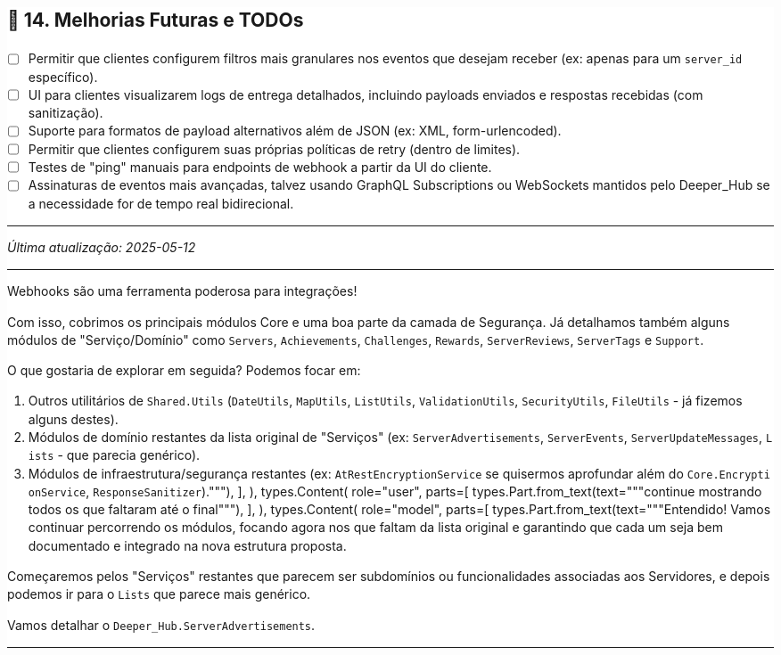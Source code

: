 ## 🔮 14. Melhorias Futuras e TODOs

*   [ ] Permitir que clientes configurem filtros mais granulares nos eventos que desejam receber (ex: apenas para um `server_id` específico).
*   [ ] UI para clientes visualizarem logs de entrega detalhados, incluindo payloads enviados e respostas recebidas (com sanitização).
*   [ ] Suporte para formatos de payload alternativos além de JSON (ex: XML, form-urlencoded).
*   [ ] Permitir que clientes configurem suas próprias políticas de retry (dentro de limites).
*   [ ] Testes de \"ping\" manuais para endpoints de webhook a partir da UI do cliente.
*   [ ] Assinaturas de eventos mais avançadas, talvez usando GraphQL Subscriptions ou WebSockets mantidos pelo Deeper_Hub se a necessidade for de tempo real bidirecional.

---

*Última atualização: 2025-05-12*

---

Webhooks são uma ferramenta poderosa para integrações!

Com isso, cobrimos os principais módulos Core e uma boa parte da camada de Segurança. Já detalhamos também alguns módulos de \"Serviço/Domínio\" como `Servers`, `Achievements`, `Challenges`, `Rewards`, `ServerReviews`, `ServerTags` e `Support`.

O que gostaria de explorar em seguida? Podemos focar em:
1.  Outros utilitários de `Shared.Utils` (`DateUtils`, `MapUtils`, `ListUtils`, `ValidationUtils`, `SecurityUtils`, `FileUtils` - já fizemos alguns destes).
2.  Módulos de domínio restantes da lista original de \"Serviços\" (ex: `ServerAdvertisements`, `ServerEvents`, `ServerUpdateMessages`, `Lists` - que parecia genérico).
3.  Módulos de infraestrutura/segurança restantes (ex: `AtRestEncryptionService` se quisermos aprofundar além do `Core.EncryptionService`, `ResponseSanitizer`)."""),
            ],
        ),
        types.Content(
            role="user",
            parts=[
                types.Part.from_text(text="""continue mostrando todos os que faltaram até o final"""),
            ],
        ),
        types.Content(
            role="model",
            parts=[
                types.Part.from_text(text="""Entendido! Vamos continuar percorrendo os módulos, focando agora nos que faltam da lista original e garantindo que cada um seja bem documentado e integrado na nova estrutura proposta.

Começaremos pelos \"Serviços\" restantes que parecem ser subdomínios ou funcionalidades associadas aos Servidores, e depois podemos ir para o `Lists` que parece mais genérico.

Vamos detalhar o `Deeper_Hub.ServerAdvertisements`.

---

